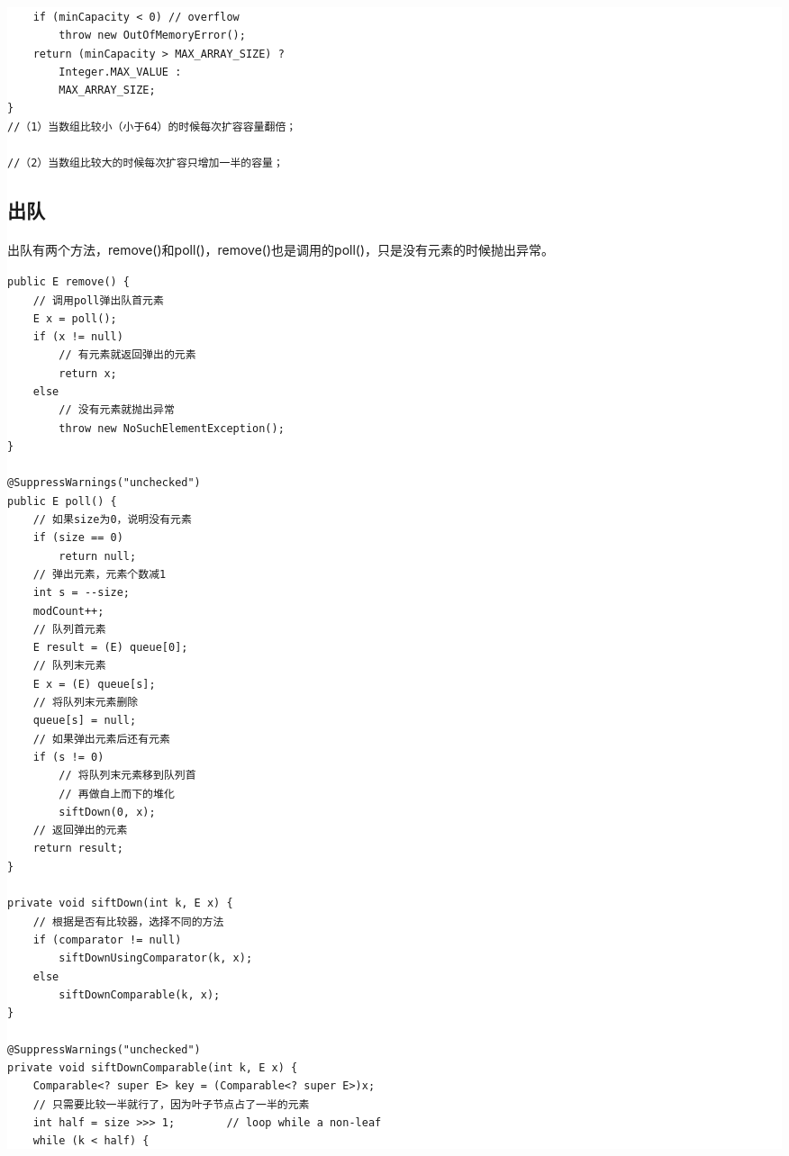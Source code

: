 ```
    if (minCapacity < 0) // overflow
        throw new OutOfMemoryError();
    return (minCapacity > MAX_ARRAY_SIZE) ?
        Integer.MAX_VALUE :
        MAX_ARRAY_SIZE;
}
//（1）当数组比较小（小于64）的时候每次扩容容量翻倍；

//（2）当数组比较大的时候每次扩容只增加一半的容量；
```
## 出队
出队有两个方法，remove()和poll()，remove()也是调用的poll()，只是没有元素的时候抛出异常。

```
public E remove() {
    // 调用poll弹出队首元素
    E x = poll();
    if (x != null)
        // 有元素就返回弹出的元素
        return x;
    else
        // 没有元素就抛出异常
        throw new NoSuchElementException();
}

@SuppressWarnings("unchecked")
public E poll() {
    // 如果size为0，说明没有元素
    if (size == 0)
        return null;
    // 弹出元素，元素个数减1
    int s = --size;
    modCount++;
    // 队列首元素
    E result = (E) queue[0];
    // 队列末元素
    E x = (E) queue[s];
    // 将队列末元素删除
    queue[s] = null;
    // 如果弹出元素后还有元素
    if (s != 0)
        // 将队列末元素移到队列首
        // 再做自上而下的堆化
        siftDown(0, x);
    // 返回弹出的元素
    return result;
}

private void siftDown(int k, E x) {
    // 根据是否有比较器，选择不同的方法
    if (comparator != null)
        siftDownUsingComparator(k, x);
    else
        siftDownComparable(k, x);
}

@SuppressWarnings("unchecked")
private void siftDownComparable(int k, E x) {
    Comparable<? super E> key = (Comparable<? super E>)x;
    // 只需要比较一半就行了，因为叶子节点占了一半的元素
    int half = size >>> 1;        // loop while a non-leaf
    while (k < half) {
```